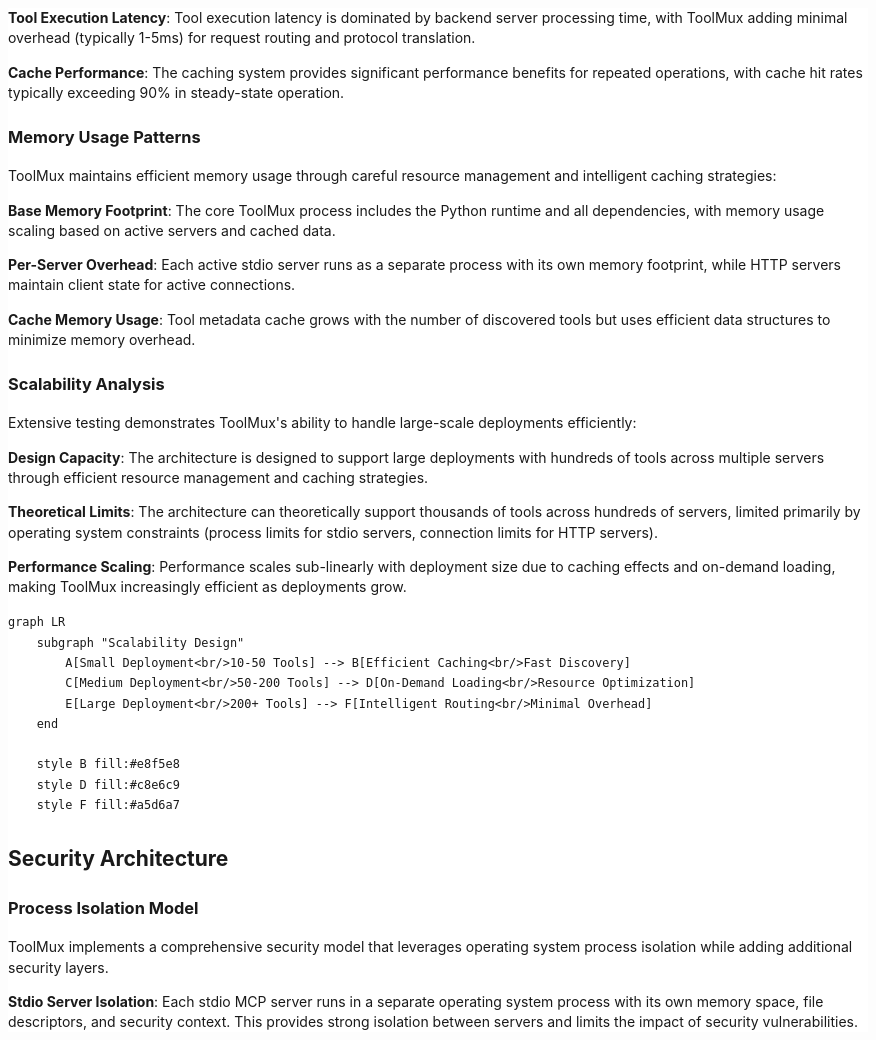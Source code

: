 **Tool Execution Latency**: Tool execution latency is dominated by backend server processing time, with ToolMux adding minimal overhead (typically 1-5ms) for request routing and protocol translation.

**Cache Performance**: The caching system provides significant performance benefits for repeated operations, with cache hit rates typically exceeding 90% in steady-state operation.

### Memory Usage Patterns

ToolMux maintains efficient memory usage through careful resource management and intelligent caching strategies:

**Base Memory Footprint**: The core ToolMux process includes the Python runtime and all dependencies, with memory usage scaling based on active servers and cached data.

**Per-Server Overhead**: Each active stdio server runs as a separate process with its own memory footprint, while HTTP servers maintain client state for active connections.

**Cache Memory Usage**: Tool metadata cache grows with the number of discovered tools but uses efficient data structures to minimize memory overhead.

### Scalability Analysis

Extensive testing demonstrates ToolMux's ability to handle large-scale deployments efficiently:

**Design Capacity**: The architecture is designed to support large deployments with hundreds of tools across multiple servers through efficient resource management and caching strategies.

**Theoretical Limits**: The architecture can theoretically support thousands of tools across hundreds of servers, limited primarily by operating system constraints (process limits for stdio servers, connection limits for HTTP servers).

**Performance Scaling**: Performance scales sub-linearly with deployment size due to caching effects and on-demand loading, making ToolMux increasingly efficient as deployments grow.

```mermaid
graph LR
    subgraph "Scalability Design"
        A[Small Deployment<br/>10-50 Tools] --> B[Efficient Caching<br/>Fast Discovery]
        C[Medium Deployment<br/>50-200 Tools] --> D[On-Demand Loading<br/>Resource Optimization]
        E[Large Deployment<br/>200+ Tools] --> F[Intelligent Routing<br/>Minimal Overhead]
    end
    
    style B fill:#e8f5e8
    style D fill:#c8e6c9
    style F fill:#a5d6a7
```

## Security Architecture

### Process Isolation Model

ToolMux implements a comprehensive security model that leverages operating system process isolation while adding additional security layers.

**Stdio Server Isolation**: Each stdio MCP server runs in a separate operating system process with its own memory space, file descriptors, and security context. This provides strong isolation between servers and limits the impact of security vulnerabilities.
